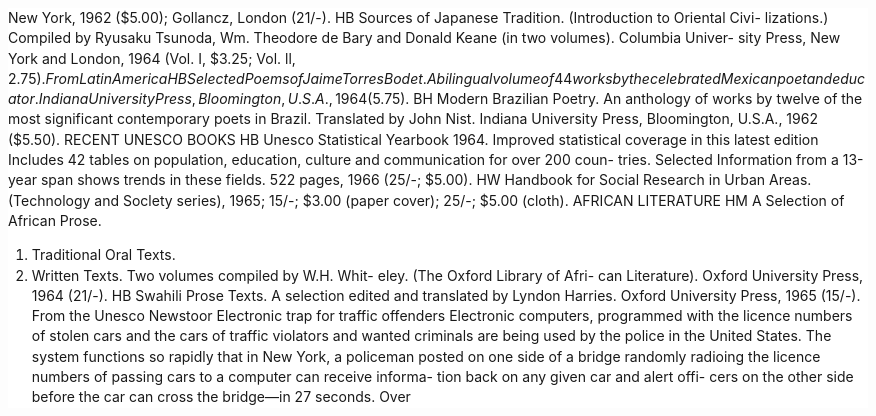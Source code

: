 New York, 1962 ($5.00); Gollancz, 
London (21/-). 
HB Sources of Japanese Tradition. 
(Introduction to Oriental  Civi- 
lizations.) 
Compiled by Ryusaku Tsunoda, Wm. 
Theodore de Bary and Donald Keane 
(in two volumes). Columbia Univer- 
sity Press, New York and London, 
1964 (Vol. I, $3.25; Vol. ll, $2.75). 
From Latin America 
HB Selected Poems of Jaime Torres 
Bodet. 
A bilingual volume of 44 works by 
the celebrated Mexican poet and 
educator. Indiana University Press, 
Bloomington, U.S.A., 1964 ($5.75). 
BH Modern Brazilian Poetry. 
An anthology of works by twelve of 
the most significant contemporary 
poets in Brazil. Translated by John 
Nist. Indiana University Press, 
Bloomington, U.S.A., 1962 ($5.50). 
RECENT UNESCO BOOKS 
HB Unesco Statistical Yearbook 1964. 
Improved statistical coverage in this 
latest edition Includes 42 tables on 
population, education, culture and 
communication for over 200 coun- 
tries. Selected Information from a 
13-year span shows trends in these 
fields. 522 pages, 1966 (25/-; $5.00). 
HW Handbook for Social Research in 
Urban Areas. 
(Technology and Soclety series), 
1965; 15/-; $3.00 (paper cover); 25/-; 
$5.00 (cloth). 
AFRICAN LITERATURE 
HM A Selection of African Prose. 
1. Traditional Oral Texts. 
2. Written Texts. 
Two volumes compiled by W.H. Whit- 
eley. (The Oxford Library of Afri- 
can Literature). Oxford University 
Press, 1964 (21/-). 
HB Swahili Prose Texts. 
A selection edited and translated by 
Lyndon Harries. Oxford University 
Press, 1965 (15/-).   
From the Unesco Newstoor 
Electronic trap 
for traffic offenders 
Electronic computers, programmed with 
the licence numbers of stolen cars and 
the cars of traffic violators and wanted 
criminals are being used by the police in 
the United States. The system functions 
so rapidly that in New York, a policeman 
posted on one side of a bridge randomly 
radioing the licence numbers of passing 
cars to a computer can receive informa- 
tion back on any given car and alert offi- 
cers on the other side before the car can 
cross the bridge—in 27 seconds. Over 
